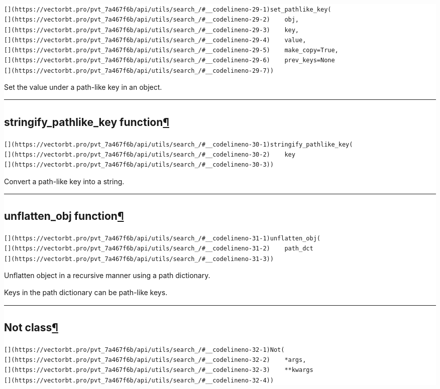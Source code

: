     
    [](https://vectorbt.pro/pvt_7a467f6b/api/utils/search_/#__codelineno-29-1)set_pathlike_key(
    [](https://vectorbt.pro/pvt_7a467f6b/api/utils/search_/#__codelineno-29-2)    obj,
    [](https://vectorbt.pro/pvt_7a467f6b/api/utils/search_/#__codelineno-29-3)    key,
    [](https://vectorbt.pro/pvt_7a467f6b/api/utils/search_/#__codelineno-29-4)    value,
    [](https://vectorbt.pro/pvt_7a467f6b/api/utils/search_/#__codelineno-29-5)    make_copy=True,
    [](https://vectorbt.pro/pvt_7a467f6b/api/utils/search_/#__codelineno-29-6)    prev_keys=None
    [](https://vectorbt.pro/pvt_7a467f6b/api/utils/search_/#__codelineno-29-7))
    

Set the value under a path-like key in an object.

* * *

## stringify_pathlike_key function[](https://github.com/polakowo/vectorbt.pro/blob/6e344a8230eaf718593f4570378486ee1d4178f6/vectorbtpro/utils/search_.py#L150-L162 "Jump to source")[¶](https://vectorbt.pro/pvt_7a467f6b/api/utils/search_/#vectorbtpro.utils.search_.stringify_pathlike_key "Permanent link")
    
    
    [](https://vectorbt.pro/pvt_7a467f6b/api/utils/search_/#__codelineno-30-1)stringify_pathlike_key(
    [](https://vectorbt.pro/pvt_7a467f6b/api/utils/search_/#__codelineno-30-2)    key
    [](https://vectorbt.pro/pvt_7a467f6b/api/utils/search_/#__codelineno-30-3))
    

Convert a path-like key into a string.

* * *

## unflatten_obj function[](https://github.com/polakowo/vectorbt.pro/blob/6e344a8230eaf718593f4570378486ee1d4178f6/vectorbtpro/utils/search_.py#L845-L915 "Jump to source")[¶](https://vectorbt.pro/pvt_7a467f6b/api/utils/search_/#vectorbtpro.utils.search_.unflatten_obj "Permanent link")
    
    
    [](https://vectorbt.pro/pvt_7a467f6b/api/utils/search_/#__codelineno-31-1)unflatten_obj(
    [](https://vectorbt.pro/pvt_7a467f6b/api/utils/search_/#__codelineno-31-2)    path_dct
    [](https://vectorbt.pro/pvt_7a467f6b/api/utils/search_/#__codelineno-31-3))
    

Unflatten object in a recursive manner using a path dictionary.

Keys in the path dictionary can be path-like keys.

* * *

## Not class[](https://github.com/polakowo/vectorbt.pro/blob/6e344a8230eaf718593f4570378486ee1d4178f6/vectorbtpro/utils/search_.py#L30-L35 "Jump to source")[¶](https://vectorbt.pro/pvt_7a467f6b/api/utils/search_/#vectorbtpro.utils.search_.Not "Permanent link")
    
    
    [](https://vectorbt.pro/pvt_7a467f6b/api/utils/search_/#__codelineno-32-1)Not(
    [](https://vectorbt.pro/pvt_7a467f6b/api/utils/search_/#__codelineno-32-2)    *args,
    [](https://vectorbt.pro/pvt_7a467f6b/api/utils/search_/#__codelineno-32-3)    **kwargs
    [](https://vectorbt.pro/pvt_7a467f6b/api/utils/search_/#__codelineno-32-4))
    